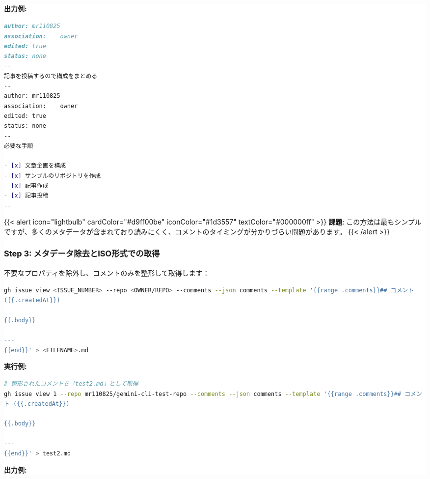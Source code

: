**出力例:**

```markdown
author:	mr110825
association:	owner
edited:	true
status:	none
--
記事を投稿するので構成をまとめる
--
author:	mr110825
association:	owner
edited:	true
status:	none
--
必要な手順

- [x] 文章企画を構成
- [x] サンプルのリポジトリを作成
- [x] 記事作成
- [x] 記事投稿
--
```

{{< alert icon="lightbulb" cardColor="#d9ff00be" iconColor="#1d3557" textColor="#000000ff" >}}
**課題**: この方法は最もシンプルですが、多くのメタデータが含まれており読みにくく、コメントのタイミングが分かりづらい問題があります。
{{< /alert >}}

### Step 3: メタデータ除去とISO形式での取得

不要なプロパティを除外し、コメントのみを整形して取得します：

```bash
gh issue view <ISSUE_NUMBER> --repo <OWNER/REPO> --comments --json comments --template '{{range .comments}}## コメント ({{.createdAt}})

{{.body}}

---
{{end}}' > <FILENAME>.md
```

**実行例:**
```bash
# 整形されたコメントを「test2.md」として取得
gh issue view 1 --repo mr110825/gemini-cli-test-repo --comments --json comments --template '{{range .comments}}## コメント ({{.createdAt}})

{{.body}}

---
{{end}}' > test2.md
```

**出力例:**
